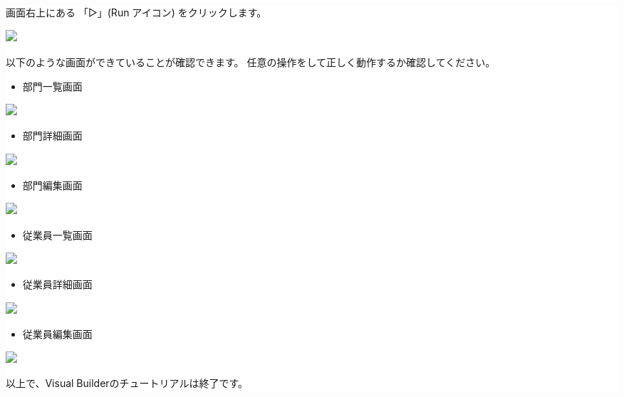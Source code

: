 画面右上にある 「▷」(Run アイコン) をクリックします。

![](110.png)

以下のような画面ができていることが確認できます。
任意の操作をして正しく動作するか確認してください。

- 部門一覧画面

![](141.png)

- 部門詳細画面

![](142.png)

- 部門編集画面

![](143.png)

- 従業員一覧画面

![](144.png)

- 従業員詳細画面

![](145.png)

- 従業員編集画面

![](146.png)

以上で、Visual Builderのチュートリアルは終了です。
